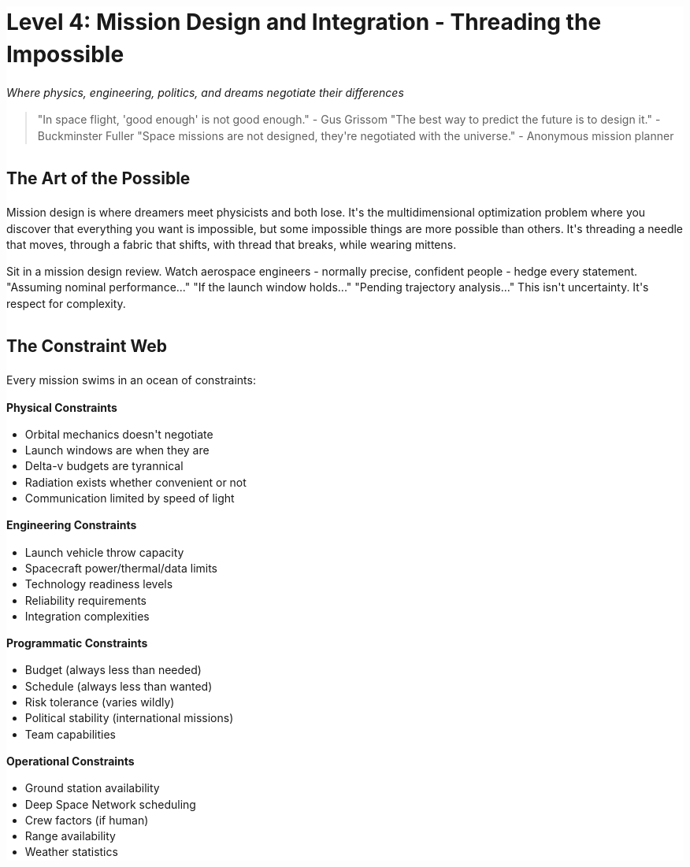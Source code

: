 # Level 4: Mission Design and Integration - Threading the Impossible
*Where physics, engineering, politics, and dreams negotiate their differences*

> "In space flight, 'good enough' is not good enough." - Gus Grissom
> "The best way to predict the future is to design it." - Buckminster Fuller
> "Space missions are not designed, they're negotiated with the universe." - Anonymous mission planner

## The Art of the Possible

Mission design is where dreamers meet physicists and both lose. It's the multidimensional optimization problem where you discover that everything you want is impossible, but some impossible things are more possible than others. It's threading a needle that moves, through a fabric that shifts, with thread that breaks, while wearing mittens.

Sit in a mission design review. Watch aerospace engineers - normally precise, confident people - hedge every statement. "Assuming nominal performance..." "If the launch window holds..." "Pending trajectory analysis..." This isn't uncertainty. It's respect for complexity.

## The Constraint Web

Every mission swims in an ocean of constraints:

**Physical Constraints**
- Orbital mechanics doesn't negotiate
- Launch windows are when they are
- Delta-v budgets are tyrannical
- Radiation exists whether convenient or not
- Communication limited by speed of light

**Engineering Constraints**
- Launch vehicle throw capacity
- Spacecraft power/thermal/data limits
- Technology readiness levels
- Reliability requirements
- Integration complexities

**Programmatic Constraints**
- Budget (always less than needed)
- Schedule (always less than wanted)
- Risk tolerance (varies wildly)
- Political stability (international missions)
- Team capabilities

**Operational Constraints**
- Ground station availability
- Deep Space Network scheduling
- Crew factors (if human)
- Range availability
- Weather statistics

